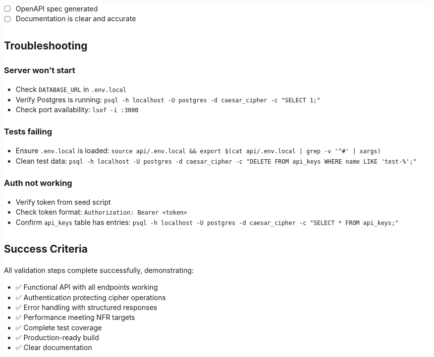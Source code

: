 - [ ] OpenAPI spec generated
- [ ] Documentation is clear and accurate

## Troubleshooting

### Server won't start
- Check `DATABASE_URL` in `.env.local`
- Verify Postgres is running: `psql -h localhost -U postgres -d caesar_cipher -c "SELECT 1;"`
- Check port availability: `lsof -i :3000`

### Tests failing
- Ensure `.env.local` is loaded: `source api/.env.local && export $(cat api/.env.local | grep -v '^#' | xargs)`
- Clean test data: `psql -h localhost -U postgres -d caesar_cipher -c "DELETE FROM api_keys WHERE name LIKE 'test-%';"`

### Auth not working
- Verify token from seed script
- Check token format: `Authorization: Bearer <token>`
- Confirm `api_keys` table has entries: `psql -h localhost -U postgres -d caesar_cipher -c "SELECT * FROM api_keys;"`

## Success Criteria

All validation steps complete successfully, demonstrating:
- ✅ Functional API with all endpoints working
- ✅ Authentication protecting cipher operations
- ✅ Error handling with structured responses
- ✅ Performance meeting NFR targets
- ✅ Complete test coverage
- ✅ Production-ready build
- ✅ Clear documentation
